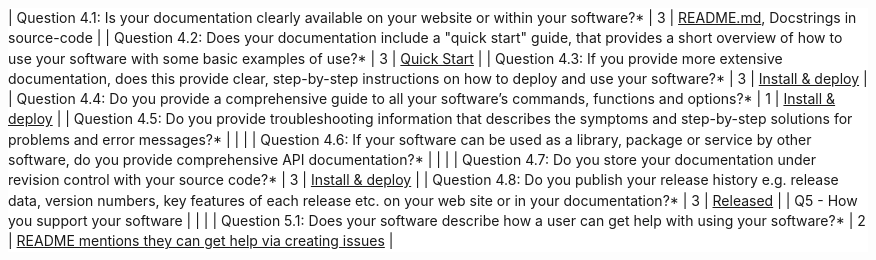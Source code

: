 | Question 4.1: Is your documentation clearly available on your website or within your software?\*                                                                                                                                                                                                                                                                                                                    | 3     | [README.md](https://github.com/Software-Engineering-Project-PKHSAK/URL-Shortener-2.0#readme), Docstrings in source-code |
| Question 4.2: Does your documentation include a "quick start" guide, that provides a short overview of how to use your software with some basic examples of use?\*                                                                                                                                                                                                                                                  | 3     | [Quick Start](https://github.com/Software-Engineering-Project-PKHSAK/URL-Shortener-2.0?tab=readme-ov-file#getting-started)                                                                             |
| Question 4.3: If you provide more extensive documentation, does this provide clear, step-by-step instructions on how to deploy and use your software?\*                                                                                                                                                                                                                                                             | 3     | [Install & deploy](https://github.com/Software-Engineering-Project-PKHSAK/URL-Shortener-2.0?tab=readme-ov-file#installation)                                                                             |
| Question 4.4: Do you provide a comprehensive guide to all your software’s commands, functions and options?\*                                                                                                                                                                                                                                                                                                        | 1     | [Install & deploy](https://github.com/Software-Engineering-Project-PKHSAK/URL-Shortener-2.0?tab=readme-ov-file#installation)                                                                              |
| Question 4.5: Do you provide troubleshooting information that describes the symptoms and step-by-step solutions for problems and error messages?\*                                                                                                                                                                                                                                                                  |       |                                                                                       |
| Question 4.6: If your software can be used as a library, package or service by other software, do you provide comprehensive API documentation?\*                                                                                                                                                                                                                                                                    |       |                                    |
| Question 4.7: Do you store your documentation under revision control with your source code?\*                                                                                                                                                                                                                                                                                                                       | 3     | [Install & deploy](https://github.com/Software-Engineering-Project-PKHSAK/URL-Shortener-2.0?tab=readme-ov-file#installation)                                                                             |
| Question 4.8: Do you publish your release history e.g. release data, version numbers, key features of each release etc. on your web site or in your documentation?\*                                                                                                                                                                                                                                                | 3     | [Released](https://github.com/Software-Engineering-Project-PKHSAK/URL-Shortener-2.0/releases)                                                                              |
| Q5 - How you support your software                                                                                                                                                                                                                                                                                                                                                                                  |       |                                                                                       |
| Question 5.1: Does your software describe how a user can get help with using your software?\*                                                                                                                                                                                                                                                                                                                       | 2     | [README mentions they can get help via creating issues](https://github.com/Software-Engineering-Project-PKHSAK/URL-Shortener-2.0?tab=readme-ov-file#need-help)                                 |